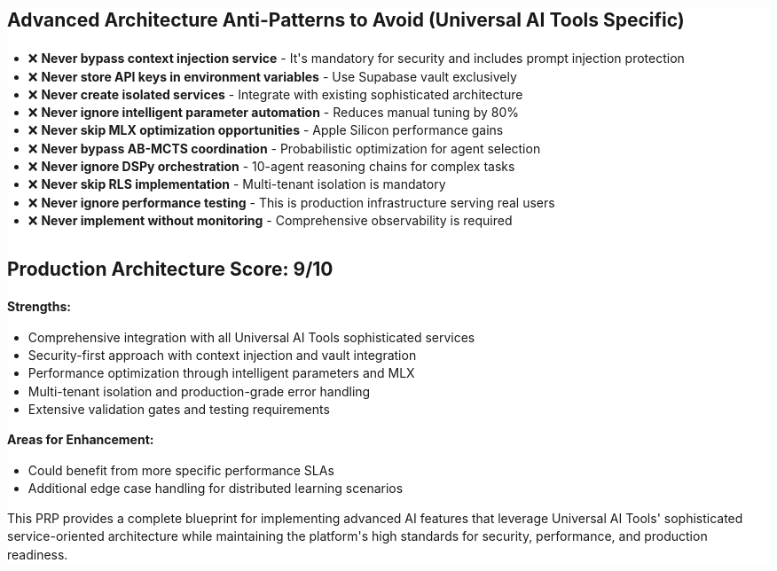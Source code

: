 ## Advanced Architecture Anti-Patterns to Avoid (Universal AI Tools Specific)
- ❌ **Never bypass context injection service** - It's mandatory for security and includes prompt injection protection
- ❌ **Never store API keys in environment variables** - Use Supabase vault exclusively
- ❌ **Never create isolated services** - Integrate with existing sophisticated architecture
- ❌ **Never ignore intelligent parameter automation** - Reduces manual tuning by 80%
- ❌ **Never skip MLX optimization opportunities** - Apple Silicon performance gains
- ❌ **Never bypass AB-MCTS coordination** - Probabilistic optimization for agent selection
- ❌ **Never ignore DSPy orchestration** - 10-agent reasoning chains for complex tasks
- ❌ **Never skip RLS implementation** - Multi-tenant isolation is mandatory
- ❌ **Never ignore performance testing** - This is production infrastructure serving real users
- ❌ **Never implement without monitoring** - Comprehensive observability is required

## Production Architecture Score: 9/10

**Strengths:**
- Comprehensive integration with all Universal AI Tools sophisticated services
- Security-first approach with context injection and vault integration
- Performance optimization through intelligent parameters and MLX
- Multi-tenant isolation and production-grade error handling
- Extensive validation gates and testing requirements

**Areas for Enhancement:**
- Could benefit from more specific performance SLAs
- Additional edge case handling for distributed learning scenarios

This PRP provides a complete blueprint for implementing advanced AI features that leverage Universal AI Tools' sophisticated service-oriented architecture while maintaining the platform's high standards for security, performance, and production readiness.